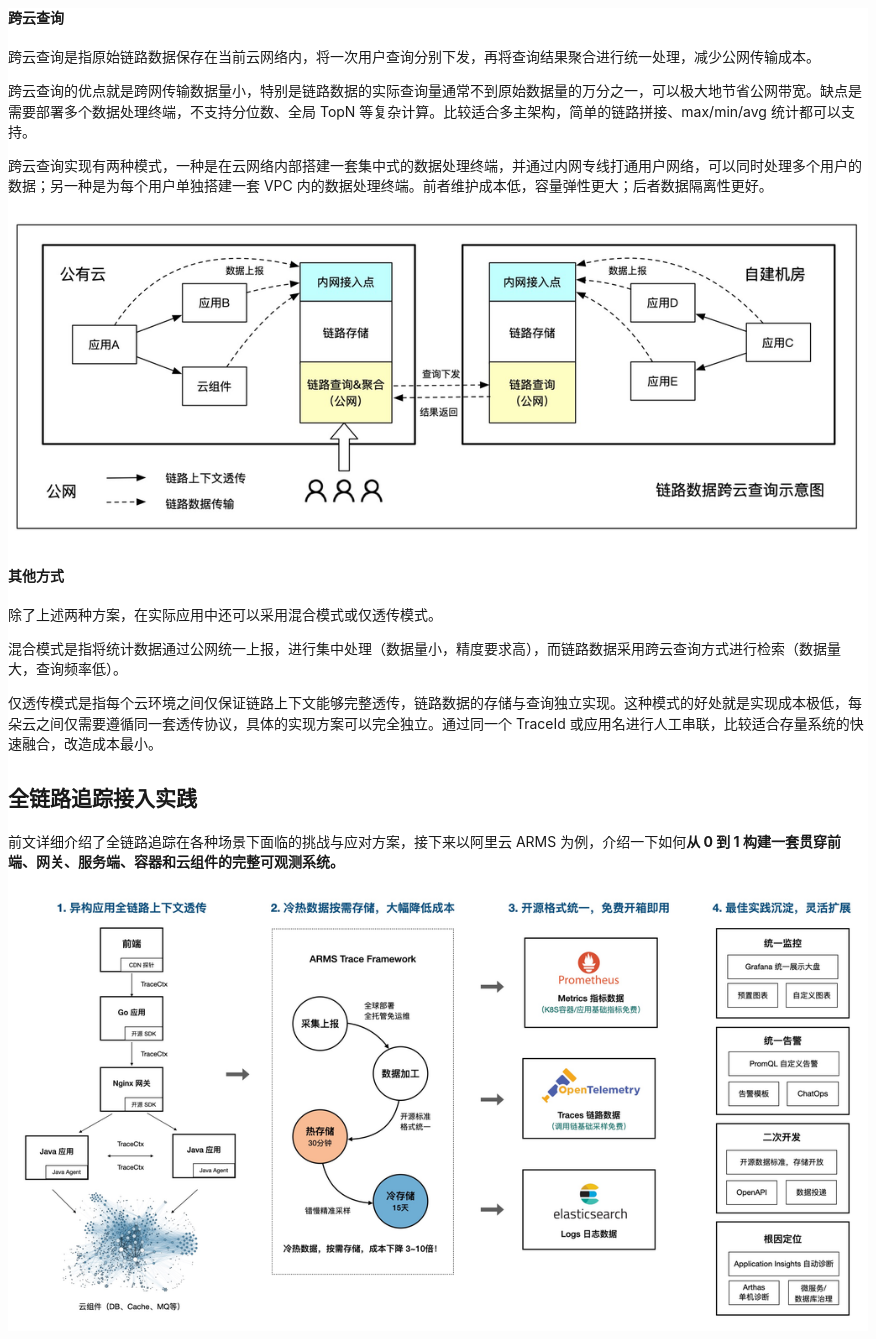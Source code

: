 #### 跨云查询
跨云查询是指原始链路数据保存在当前云网络内，将一次用户查询分别下发，再将查询结果聚合进行统一处理，减少公网传输成本。

跨云查询的优点就是跨网传输数据量小，特别是链路数据的实际查询量通常不到原始数据量的万分之一，可以极大地节省公网带宽。缺点是需要部署多个数据处理终端，不支持分位数、全局 TopN 等复杂计算。比较适合多主架构，简单的链路拼接、max/min/avg 统计都可以支持。

跨云查询实现有两种模式，一种是在云网络内部搭建一套集中式的数据处理终端，并通过内网专线打通用户网络，可以同时处理多个用户的数据；另一种是为每个用户单独搭建一套 VPC 内的数据处理终端。前者维护成本低，容量弹性更大；后者数据隔离性更好。

![image.png](image/全链路_3.png)

#### 其他方式
除了上述两种方案，在实际应用中还可以采用混合模式或仅透传模式。

混合模式是指将统计数据通过公网统一上报，进行集中处理（数据量小，精度要求高），而链路数据采用跨云查询方式进行检索（数据量大，查询频率低）。

仅透传模式是指每个云环境之间仅保证链路上下文能够完整透传，链路数据的存储与查询独立实现。这种模式的好处就是实现成本极低，每朵云之间仅需要遵循同一套透传协议，具体的实现方案可以完全独立。通过同一个 TraceId 或应用名进行人工串联，比较适合存量系统的快速融合，改造成本最小。

## 全链路追踪接入实践
前文详细介绍了全链路追踪在各种场景下面临的挑战与应对方案，接下来以阿里云 ARMS 为例，介绍一下如何**从 0 到 1 构建一套贯穿前端、网关、服务端、容器和云组件的完整可观测系统。**

![image.png](image/全链路_4.png)
